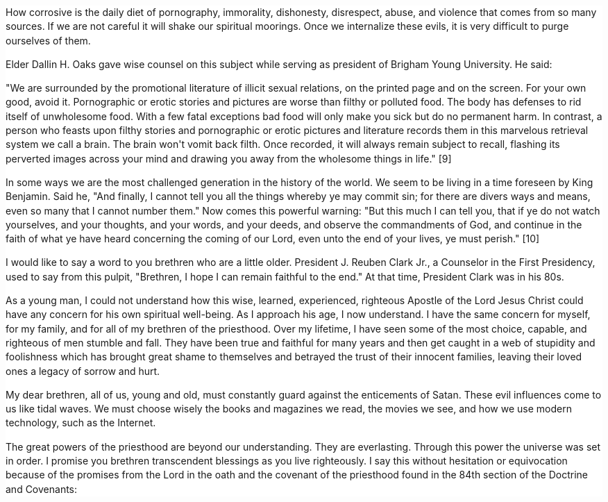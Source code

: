 How corrosive is the daily diet of pornography, immorality, dishonesty,
disrespect, abuse, and violence that comes from so many sources. If we are not
careful it will shake our spiritual moorings. Once we internalize these evils,
it is very difficult to purge ourselves of them.

Elder Dallin H. Oaks gave wise counsel on this subject while serving as
president of Brigham Young University. He said:

"We are surrounded by the promotional literature of illicit sexual relations,
on the printed page and on the screen. For your own good, avoid it.
Pornographic or erotic stories and pictures are worse than filthy or polluted
food. The body has defenses to rid itself of unwholesome food. With a few
fatal exceptions bad food will only make you sick but do no permanent harm. In
contrast, a person who feasts upon filthy stories and pornographic or erotic
pictures and literature records them in this marvelous retrieval system we
call a brain. The brain won't vomit back filth. Once recorded, it will always
remain subject to recall, flashing its perverted images across your mind and
drawing you away from the wholesome things in life." [9]

In some ways we are the most challenged generation in the history of the
world. We seem to be living in a time foreseen by King Benjamin. Said he, "And
finally, I cannot tell you all the things whereby ye may commit sin; for there
are divers ways and means, even so many that I cannot number them." Now comes
this powerful warning: "But this much I can tell you, that if ye do not watch
yourselves, and your thoughts, and your words, and your deeds, and observe the
commandments of God, and continue in the faith of what ye have heard
concerning the coming of our Lord, even unto the end of your lives, ye must
perish." [10]

I would like to say a word to you brethren who are a little older. President
J. Reuben Clark Jr., a Counselor in the First Presidency, used to say from
this pulpit, "Brethren, I hope I can remain faithful to the end." At that
time, President Clark was in his 80s.

As a young man, I could not understand how this wise, learned, experienced,
righteous Apostle of the Lord Jesus Christ could have any concern for his own
spiritual well-being. As I approach his age, I now understand. I have the same
concern for myself, for my family, and for all of my brethren of the
priesthood. Over my lifetime, I have seen some of the most choice, capable,
and righteous of men stumble and fall. They have been true and faithful for
many years and then get caught in a web of stupidity and foolishness which has
brought great shame to themselves and betrayed the trust of their innocent
families, leaving their loved ones a legacy of sorrow and hurt.

My dear brethren, all of us, young and old, must constantly guard against the
enticements of Satan. These evil influences come to us like tidal waves. We
must choose wisely the books and magazines we read, the movies we see, and how
we use modern technology, such as the Internet.

The great powers of the priesthood are beyond our understanding. They are
everlasting. Through this power the universe was set in order. I promise you
brethren transcendent blessings as you live righteously. I say this without
hesitation or equivocation because of the promises from the Lord in the oath
and the covenant of the priesthood found in the 84th section of the Doctrine
and Covenants:

